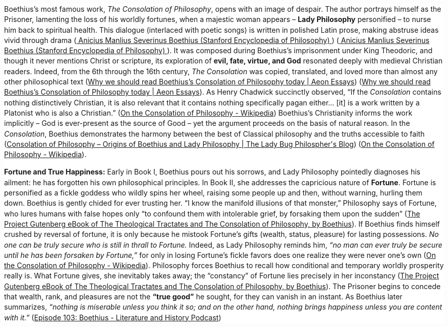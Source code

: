 Boethius’s most famous work, *The Consolation of Philosophy*, opens with an image of despair. The author portrays himself as the Prisoner, lamenting the loss of his worldly fortunes, when a majestic woman appears – **Lady Philosophy** personified – to nurse him back to spiritual health. This dialogue (interlaced with poetic songs) is written in polished Latin prose, making abstruse ideas vivid through drama ([
Anicius Manlius Severinus Boethius (Stanford Encyclopedia of Philosophy)
](https://plato.stanford.edu/entries/boethius/#:~:text=Boethius%E2%80%99s%20final%20years%20are%20well,to%20write%20his%20literary%20masterpiece)) ([
Anicius Manlius Severinus Boethius (Stanford Encyclopedia of Philosophy)
](https://plato.stanford.edu/entries/boethius/#:~:text=The%20Consolation%20of%20Philosophy%2C%20a,standard%20part%20of%20the%20logical)). It was composed during Boethius’s imprisonment under King Theodoric, and though it never mentions Christ or scripture, its exploration of **evil, fate, virtue, and God** resonated deeply with medieval Christian readers. Indeed, from the 6th through the 16th century, *The Consolation* was copied, translated, and loved more than almost any other philosophical text ([Why we should read Boethius’s Consolation of Philosophy today | Aeon Essays](https://aeon.co/essays/why-we-should-read-boethiuss-consolation-of-philosophy-today#:~:text=For%20nearly%20a%20millennium%2C%20The,Unlike%20Plato%E2%80%99s%20dialogues%2C%20for%20instance)) ([Why we should read Boethius’s Consolation of Philosophy today | Aeon Essays](https://aeon.co/essays/why-we-should-read-boethiuss-consolation-of-philosophy-today#:~:text=bestseller%20throughout%20Europe,Yet%20now%20the%20work%20is)). As Henry Chadwick succinctly observed, “If the *Consolation* contains nothing distinctively Christian, it is also relevant that it contains nothing specifically pagan either… [it] is a work written by a Platonist who is also a Christian.” ([On the Consolation of Philosophy - Wikipedia](https://en.wikipedia.org/wiki/On_the_Consolation_of_Philosophy#:~:text=tradition,7)) Boethius’s Christianity informs the work implicitly – God is ever-present as the source of Good – yet the argument proceeds on the basis of natural reason. In the *Consolation*, Boethius demonstrates the harmony between the best of Classical philosophy and the truths accessible to faith ([Consolation of Philosophy – Origins of Boethius and Lady Philosophy | The Lady Bug  Philospher's  Blog](https://ladyphilosopher.wordpress.com/2012/05/14/consolation-of-philosophy-origins-of-boethius-and-lady-philosophy/#:~:text=In%20the%20Consolation%2C%20Boethius%20answered,also%20relevant%20that%20it%20contai)) ([On the Consolation of Philosophy - Wikipedia](https://en.wikipedia.org/wiki/On_the_Consolation_of_Philosophy#:~:text=philosophy.,7)).

**Fortune and True Happiness:** Early in Book I, Boethius pours out his sorrows, and Lady Philosophy pointedly diagnoses his ailment: he has forgotten his own philosophical principles. In Book II, she addresses the capricious nature of **Fortune**. Fortune is personified as a fickle goddess who wildly spins her wheel, raising some people up and then, without warning, hurling them down. Boethius is gently chided for ever trusting her. “I know the manifold illusions of that monster,” Philosophy says of Fortune, who lures humans with false hopes only “to confound them with intolerable grief, by forsaking them upon the sudden” ([The Project Gutenberg eBook of The Theological Tractates and The Consolation of Philosophy, by Boethius](http://www.gutenberg.org/ebooks/13316.html.images#:~:text=fortune%2C%20and%20the%20change%20of,them%20upon%20the%20sudden%2C%20whose)). If Boethius finds himself crushed by reversal of fortune, it is only because he mistook Fortune’s gifts (wealth, status, pleasure) for lasting possessions. *No one can be truly secure who is still in thrall to Fortune.* Indeed, as Lady Philosophy reminds him, *“no man can ever truly be secure until he has been forsaken by Fortune,”* for only in losing Fortune’s fickle favors does one realize they were never one’s own ([On the Consolation of Philosophy - Wikipedia](https://en.wikipedia.org/wiki/On_the_Consolation_of_Philosophy#:~:text=Boethius%20writes%20the%20book%20as,by%20the%20vicissitudes%20of%20fortune)). Philosophy forces Boethius to recall how conditional and temporary worldly prosperity really is. What Fortune gives, she inevitably takes away; the “constancy” of Fortune lies precisely in her inconstancy ([The Project Gutenberg eBook of The Theological Tractates and The Consolation of Philosophy, by Boethius](http://www.gutenberg.org/ebooks/13316.html.images#:~:text=hast%2C%20methinks%2C%20seen%20something%20new,such%20was%20her%20condition%20when)). The Prisoner begins to concede that wealth, rank, and pleasures are not the **“true good”** he sought, for they can vanish in an instant. As Boethius later summarizes, *“nothing is miserable unless you think it so; and on the other hand, nothing brings happiness unless you are content with it.”* ([Episode 103: Boethius - Literature and History Podcast](https://literatureandhistory.com/episode-103-boethius/#:~:text=Episode%20103%3A%20Boethius%20,to%20keep%20apart%20from))

